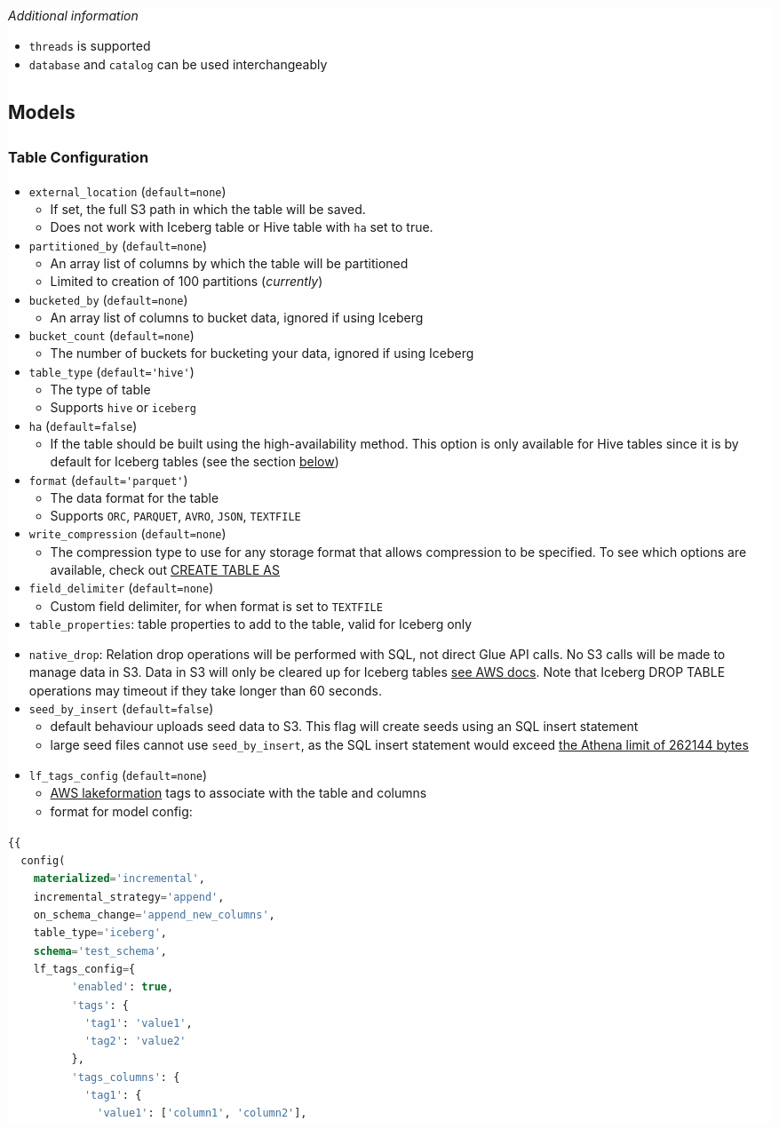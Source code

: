 _Additional information_
* `threads` is supported
* `database` and `catalog` can be used interchangeably


## Models

### Table Configuration

* `external_location` (`default=none`)
  * If set, the full S3 path in which the table will be saved.
  * Does not work with Iceberg table or Hive table with `ha` set to true.
* `partitioned_by` (`default=none`)
  * An array list of columns by which the table will be partitioned
  * Limited to creation of 100 partitions (_currently_)
* `bucketed_by` (`default=none`)
  * An array list of columns to bucket data, ignored if using Iceberg
* `bucket_count` (`default=none`)
  * The number of buckets for bucketing your data, ignored if using Iceberg
* `table_type` (`default='hive'`)
  * The type of table
  * Supports `hive` or `iceberg`
* `ha` (`default=false`)
  * If the table should be built using the high-availability method. This option is only available for Hive tables
    since it is by default for Iceberg tables (see the section [below](#highly-available-table))
* `format` (`default='parquet'`)
  * The data format for the table
  * Supports `ORC`, `PARQUET`, `AVRO`, `JSON`, `TEXTFILE`
* `write_compression` (`default=none`)
  * The compression type to use for any storage format that allows compression to be specified. To see which options are available, check out [CREATE TABLE AS][create-table-as]
* `field_delimiter` (`default=none`)
  * Custom field delimiter, for when format is set to `TEXTFILE`
* `table_properties`: table properties to add to the table, valid for Iceberg only
+ `native_drop`: Relation drop operations will be performed with SQL, not direct Glue API calls. No S3 calls will be made to manage data in S3. Data in S3 will only be cleared up for Iceberg tables [see AWS docs](https://docs.aws.amazon.com/athena/latest/ug/querying-iceberg-managing-tables.html). Note that Iceberg DROP TABLE operations may timeout if they take longer than 60 seconds.
+ `seed_by_insert` (`default=false`)
  + default behaviour uploads seed data to S3. This flag will create seeds using an SQL insert statement
  + large seed files cannot use `seed_by_insert`, as the SQL insert statement would exceed [the Athena limit of 262144 bytes](https://docs.aws.amazon.com/athena/latest/ug/service-limits.html)
* `lf_tags_config` (`default=none`)
  * [AWS lakeformation](#aws-lakeformation-integration) tags to associate with the table and columns
  * format for model config:
```sql
{{
  config(
    materialized='incremental',
    incremental_strategy='append',
    on_schema_change='append_new_columns',
    table_type='iceberg',
    schema='test_schema',
    lf_tags_config={
          'enabled': true,
          'tags': {
            'tag1': 'value1',
            'tag2': 'value2'
          },
          'tags_columns': {
            'tag1': {
              'value1': ['column1', 'column2'],
```

[seeds]: https://docs.getdbt.com/docs/building-a-dbt-project/seeds
[incremental]: https://docs.getdbt.com/docs/build/incremental-models
[table]: https://docs.getdbt.com/docs/build/materializations#table
[python-models]: https://docs.getdbt.com/docs/build/python-models#configuring-python-models
[athena-iceberg]: https://docs.aws.amazon.com/athena/latest/ug/querying-iceberg.html
[snapshots]: https://docs.getdbt.com/docs/build/snapshots
[persist-docs]: https://docs.getdbt.com/reference/resource-configs/persist_docs
[create-table-as]: https://docs.aws.amazon.com/athena/latest/ug/create-table-as.html#ctas-table-properties
